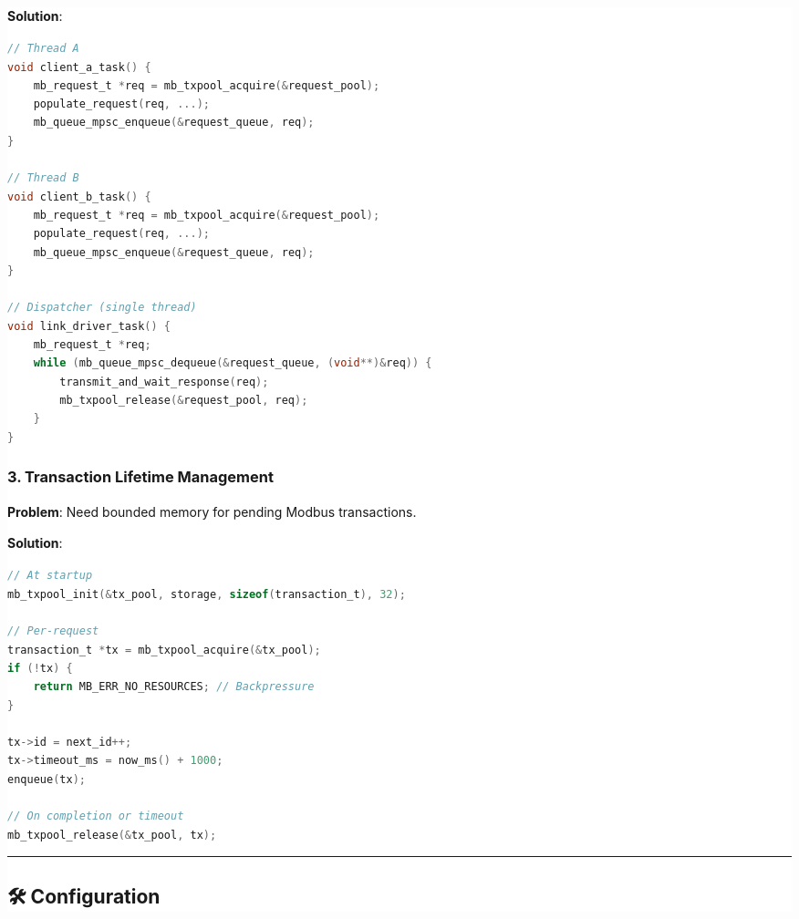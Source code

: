 **Solution**:
```c
// Thread A
void client_a_task() {
    mb_request_t *req = mb_txpool_acquire(&request_pool);
    populate_request(req, ...);
    mb_queue_mpsc_enqueue(&request_queue, req);
}

// Thread B
void client_b_task() {
    mb_request_t *req = mb_txpool_acquire(&request_pool);
    populate_request(req, ...);
    mb_queue_mpsc_enqueue(&request_queue, req);
}

// Dispatcher (single thread)
void link_driver_task() {
    mb_request_t *req;
    while (mb_queue_mpsc_dequeue(&request_queue, (void**)&req)) {
        transmit_and_wait_response(req);
        mb_txpool_release(&request_pool, req);
    }
}
```

### 3. Transaction Lifetime Management

**Problem**: Need bounded memory for pending Modbus transactions.

**Solution**:
```c
// At startup
mb_txpool_init(&tx_pool, storage, sizeof(transaction_t), 32);

// Per-request
transaction_t *tx = mb_txpool_acquire(&tx_pool);
if (!tx) {
    return MB_ERR_NO_RESOURCES; // Backpressure
}

tx->id = next_id++;
tx->timeout_ms = now_ms() + 1000;
enqueue(tx);

// On completion or timeout
mb_txpool_release(&tx_pool, tx);
```

---

## 🛠️ Configuration

